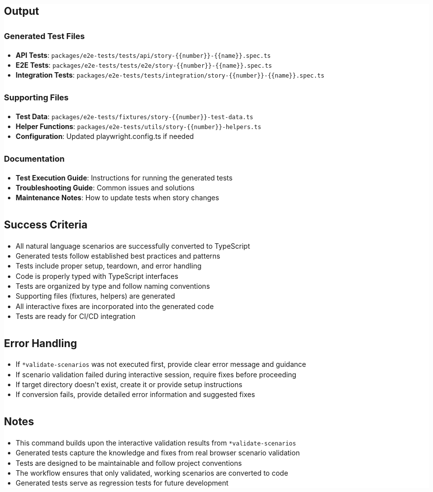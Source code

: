 ## Output

### Generated Test Files
- **API Tests**: `packages/e2e-tests/tests/api/story-{{number}}-{{name}}.spec.ts`
- **E2E Tests**: `packages/e2e-tests/tests/e2e/story-{{number}}-{{name}}.spec.ts`
- **Integration Tests**: `packages/e2e-tests/tests/integration/story-{{number}}-{{name}}.spec.ts`

### Supporting Files
- **Test Data**: `packages/e2e-tests/fixtures/story-{{number}}-test-data.ts`
- **Helper Functions**: `packages/e2e-tests/utils/story-{{number}}-helpers.ts`
- **Configuration**: Updated playwright.config.ts if needed

### Documentation
- **Test Execution Guide**: Instructions for running the generated tests
- **Troubleshooting Guide**: Common issues and solutions
- **Maintenance Notes**: How to update tests when story changes

## Success Criteria
- All natural language scenarios are successfully converted to TypeScript
- Generated tests follow established best practices and patterns
- Tests include proper setup, teardown, and error handling
- Code is properly typed with TypeScript interfaces
- Tests are organized by type and follow naming conventions
- Supporting files (fixtures, helpers) are generated
- All interactive fixes are incorporated into the generated code
- Tests are ready for CI/CD integration

## Error Handling
- If `*validate-scenarios` was not executed first, provide clear error message and guidance
- If scenario validation failed during interactive session, require fixes before proceeding
- If target directory doesn't exist, create it or provide setup instructions
- If conversion fails, provide detailed error information and suggested fixes

## Notes
- This command builds upon the interactive validation results from `*validate-scenarios`
- Generated tests capture the knowledge and fixes from real browser scenario validation
- Tests are designed to be maintainable and follow project conventions
- The workflow ensures that only validated, working scenarios are converted to code
- Generated tests serve as regression tests for future development
